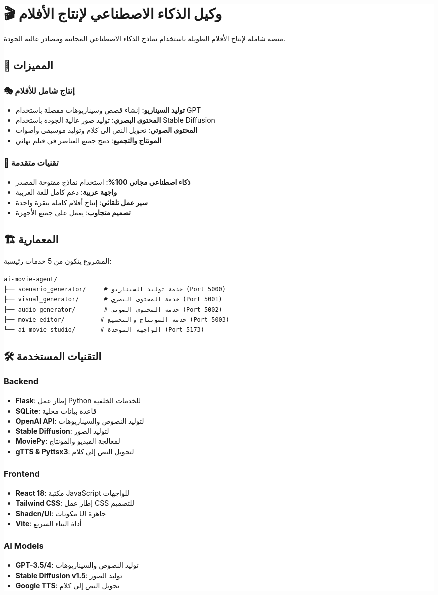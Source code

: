 # 🎬 وكيل الذكاء الاصطناعي لإنتاج الأفلام

منصة شاملة لإنتاج الأفلام الطويلة باستخدام نماذج الذكاء الاصطناعي المجانية ومصادر عالية الجودة.

## 🌟 المميزات

### 🎭 إنتاج شامل للأفلام
- **توليد السيناريو**: إنشاء قصص وسيناريوهات مفصلة باستخدام GPT
- **المحتوى البصري**: توليد صور عالية الجودة باستخدام Stable Diffusion
- **المحتوى الصوتي**: تحويل النص إلى كلام وتوليد موسيقى وأصوات
- **المونتاج والتجميع**: دمج جميع العناصر في فيلم نهائي

### 🚀 تقنيات متقدمة
- **ذكاء اصطناعي مجاني 100%**: استخدام نماذج مفتوحة المصدر
- **واجهة عربية**: دعم كامل للغة العربية
- **سير عمل تلقائي**: إنتاج أفلام كاملة بنقرة واحدة
- **تصميم متجاوب**: يعمل على جميع الأجهزة

## 🏗️ المعمارية

المشروع يتكون من 5 خدمات رئيسية:

```
ai-movie-agent/
├── scenario_generator/     # خدمة توليد السيناريو (Port 5000)
├── visual_generator/       # خدمة المحتوى البصري (Port 5001)
├── audio_generator/        # خدمة المحتوى الصوتي (Port 5002)
├── movie_editor/          # خدمة المونتاج والتجميع (Port 5003)
└── ai-movie-studio/       # الواجهة الموحدة (Port 5173)
```

## 🛠️ التقنيات المستخدمة

### Backend
- **Flask**: إطار عمل Python للخدمات الخلفية
- **SQLite**: قاعدة بيانات محلية
- **OpenAI API**: لتوليد النصوص والسيناريوهات
- **Stable Diffusion**: لتوليد الصور
- **MoviePy**: لمعالجة الفيديو والمونتاج
- **gTTS & Pyttsx3**: لتحويل النص إلى كلام

### Frontend
- **React 18**: مكتبة JavaScript للواجهات
- **Tailwind CSS**: إطار عمل CSS للتصميم
- **Shadcn/UI**: مكونات UI جاهزة
- **Vite**: أداة البناء السريع

### AI Models
- **GPT-3.5/4**: توليد النصوص والسيناريوهات
- **Stable Diffusion v1.5**: توليد الصور
- **Google TTS**: تحويل النص إلى كلام
